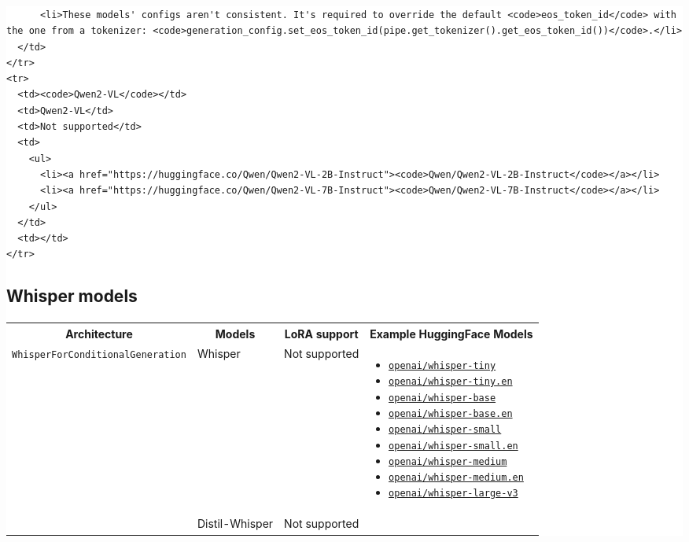           <li>These models' configs aren't consistent. It's required to override the default <code>eos_token_id</code> with the one from a tokenizer: <code>generation_config.set_eos_token_id(pipe.get_tokenizer().get_eos_token_id())</code>.</li>
      </td>
    </tr>
    <tr>
      <td><code>Qwen2-VL</code></td>
      <td>Qwen2-VL</td>
      <td>Not supported</td>
      <td>
        <ul>
          <li><a href="https://huggingface.co/Qwen/Qwen2-VL-2B-Instruct"><code>Qwen/Qwen2-VL-2B-Instruct</code></a></li>
          <li><a href="https://huggingface.co/Qwen/Qwen2-VL-7B-Instruct"><code>Qwen/Qwen2-VL-7B-Instruct</code></a></li>
        </ul>
      </td>
      <td></td>
    </tr>
  </tbody>
</table>

## Whisper models

<table>
  <tbody style="vertical-align: top;">
    <tr>
      <th>Architecture</th>
      <th>Models</th>
      <th>LoRA support</th>
      <th>Example HuggingFace Models</th>
    </tr>
    <tr>
      <td rowspan=2><code>WhisperForConditionalGeneration</code></td>
      <td>Whisper</td>
      <td>Not supported</td>
      <td>
        <ul>
          <li><a href="https://huggingface.co/openai/whisper-tiny"><code>openai/whisper-tiny</code></a></li>
          <li><a href="https://huggingface.co/openai/whisper-tiny.en"><code>openai/whisper-tiny.en</code></a></li>
          <li><a href="https://huggingface.co/openai/whisper-base"><code>openai/whisper-base</code></a></li>
          <li><a href="https://huggingface.co/openai/whisper-base.en"><code>openai/whisper-base.en</code></a></li>
          <li><a href="https://huggingface.co/openai/whisper-small"><code>openai/whisper-small</code></a></li>
          <li><a href="https://huggingface.co/openai/whisper-small.en"><code>openai/whisper-small.en</code></a></li>
          <li><a href="https://huggingface.co/openai/whisper-medium"><code>openai/whisper-medium</code></a></li>
          <li><a href="https://huggingface.co/openai/whisper-medium.en"><code>openai/whisper-medium.en</code></a></li>
          <li><a href="https://huggingface.co/openai/whisper-large-v3"><code>openai/whisper-large-v3</code></a></li>
        </ul>
      </td>
    </tr>
    <tr>
      <td>Distil-Whisper</td>
      <td>Not supported</td>
      <td>
        <ul>